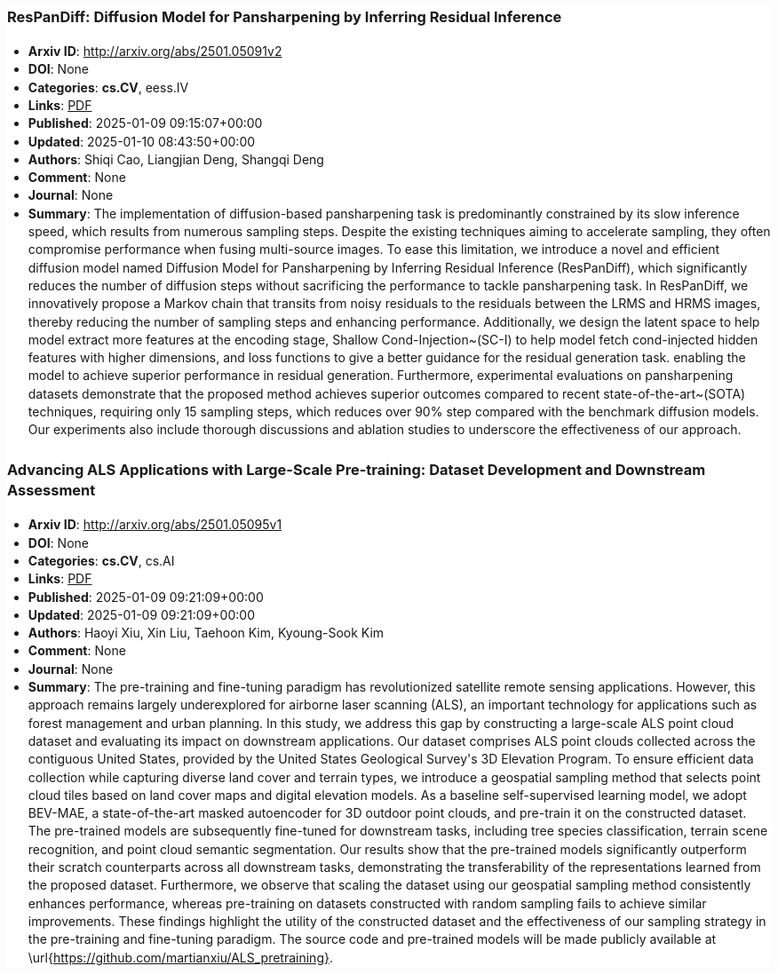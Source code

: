 

### ResPanDiff: Diffusion Model for Pansharpening by Inferring Residual Inference
- **Arxiv ID**: http://arxiv.org/abs/2501.05091v2
- **DOI**: None
- **Categories**: **cs.CV**, eess.IV
- **Links**: [PDF](http://arxiv.org/pdf/2501.05091v2)
- **Published**: 2025-01-09 09:15:07+00:00
- **Updated**: 2025-01-10 08:43:50+00:00
- **Authors**: Shiqi Cao, Liangjian Deng, Shangqi Deng
- **Comment**: None
- **Journal**: None
- **Summary**: The implementation of diffusion-based pansharpening task is predominantly constrained by its slow inference speed, which results from numerous sampling steps. Despite the existing techniques aiming to accelerate sampling, they often compromise performance when fusing multi-source images. To ease this limitation, we introduce a novel and efficient diffusion model named Diffusion Model for Pansharpening by Inferring Residual Inference (ResPanDiff), which significantly reduces the number of diffusion steps without sacrificing the performance to tackle pansharpening task. In ResPanDiff, we innovatively propose a Markov chain that transits from noisy residuals to the residuals between the LRMS and HRMS images, thereby reducing the number of sampling steps and enhancing performance. Additionally, we design the latent space to help model extract more features at the encoding stage, Shallow Cond-Injection~(SC-I) to help model fetch cond-injected hidden features with higher dimensions, and loss functions to give a better guidance for the residual generation task. enabling the model to achieve superior performance in residual generation. Furthermore, experimental evaluations on pansharpening datasets demonstrate that the proposed method achieves superior outcomes compared to recent state-of-the-art~(SOTA) techniques, requiring only 15 sampling steps, which reduces over $90\%$ step compared with the benchmark diffusion models. Our experiments also include thorough discussions and ablation studies to underscore the effectiveness of our approach.



### Advancing ALS Applications with Large-Scale Pre-training: Dataset Development and Downstream Assessment
- **Arxiv ID**: http://arxiv.org/abs/2501.05095v1
- **DOI**: None
- **Categories**: **cs.CV**, cs.AI
- **Links**: [PDF](http://arxiv.org/pdf/2501.05095v1)
- **Published**: 2025-01-09 09:21:09+00:00
- **Updated**: 2025-01-09 09:21:09+00:00
- **Authors**: Haoyi Xiu, Xin Liu, Taehoon Kim, Kyoung-Sook Kim
- **Comment**: None
- **Journal**: None
- **Summary**: The pre-training and fine-tuning paradigm has revolutionized satellite remote sensing applications. However, this approach remains largely underexplored for airborne laser scanning (ALS), an important technology for applications such as forest management and urban planning. In this study, we address this gap by constructing a large-scale ALS point cloud dataset and evaluating its impact on downstream applications. Our dataset comprises ALS point clouds collected across the contiguous United States, provided by the United States Geological Survey's 3D Elevation Program. To ensure efficient data collection while capturing diverse land cover and terrain types, we introduce a geospatial sampling method that selects point cloud tiles based on land cover maps and digital elevation models. As a baseline self-supervised learning model, we adopt BEV-MAE, a state-of-the-art masked autoencoder for 3D outdoor point clouds, and pre-train it on the constructed dataset. The pre-trained models are subsequently fine-tuned for downstream tasks, including tree species classification, terrain scene recognition, and point cloud semantic segmentation. Our results show that the pre-trained models significantly outperform their scratch counterparts across all downstream tasks, demonstrating the transferability of the representations learned from the proposed dataset. Furthermore, we observe that scaling the dataset using our geospatial sampling method consistently enhances performance, whereas pre-training on datasets constructed with random sampling fails to achieve similar improvements. These findings highlight the utility of the constructed dataset and the effectiveness of our sampling strategy in the pre-training and fine-tuning paradigm. The source code and pre-trained models will be made publicly available at \url{https://github.com/martianxiu/ALS_pretraining}.
